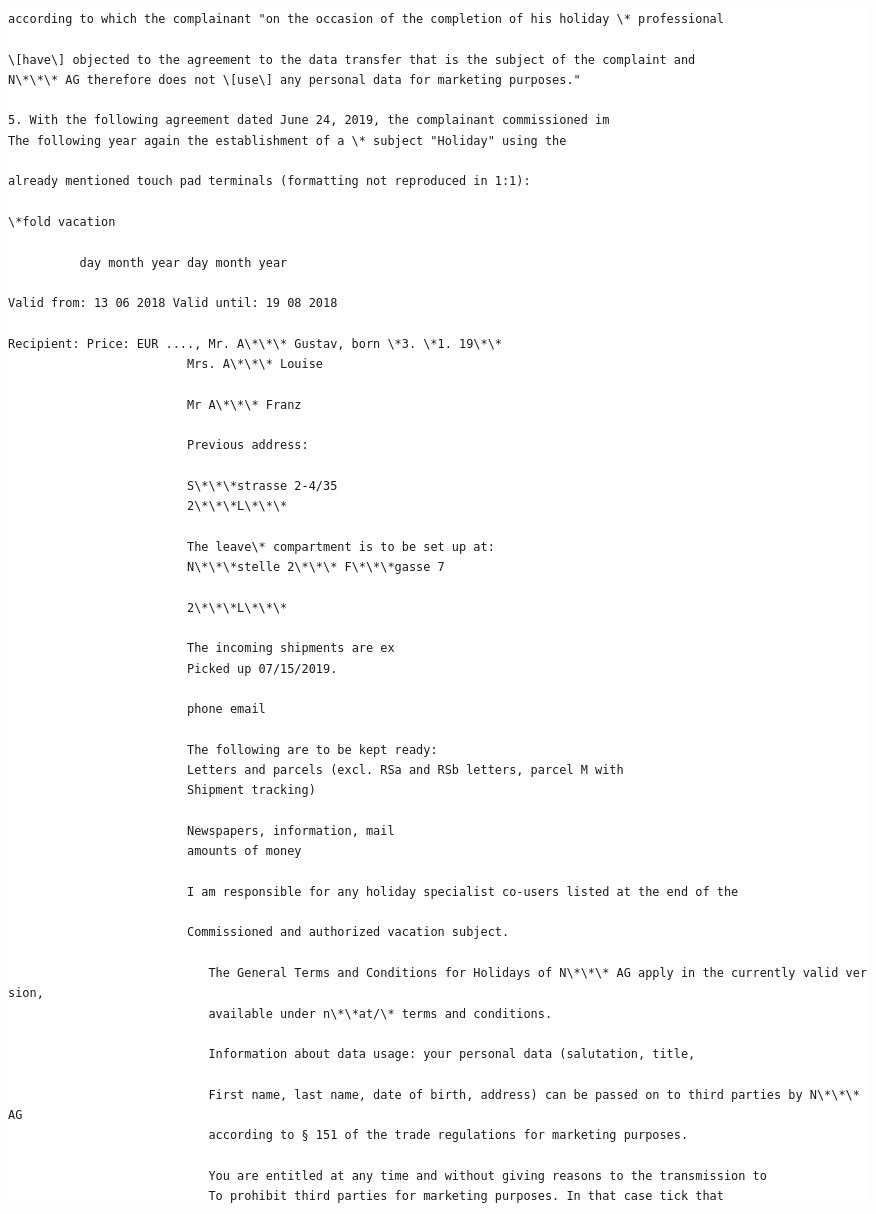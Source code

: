 ```
according to which the complainant "on the occasion of the completion of his holiday \* professional

\[have\] objected to the agreement to the data transfer that is the subject of the complaint and
N\*\*\* AG therefore does not \[use\] any personal data for marketing purposes."

5. With the following agreement dated June 24, 2019, the complainant commissioned im
The following year again the establishment of a \* subject "Holiday" using the

already mentioned touch pad terminals (formatting not reproduced in 1:1):

\*fold vacation

          day month year day month year

Valid from: 13 06 2018 Valid until: 19 08 2018

Recipient: Price: EUR ...., Mr. A\*\*\* Gustav, born \*3. \*1. 19\*\*
                         Mrs. A\*\*\* Louise

                         Mr A\*\*\* Franz

                         Previous address:

                         S\*\*\*strasse 2-4/35
                         2\*\*\*L\*\*\*

                         The leave\* compartment is to be set up at:
                         N\*\*\*stelle 2\*\*\* F\*\*\*gasse 7

                         2\*\*\*L\*\*\*

                         The incoming shipments are ex
                         Picked up 07/15/2019.

                         phone email

                         The following are to be kept ready:
                         Letters and parcels (excl. RSa and RSb letters, parcel M with
                         Shipment tracking)

                         Newspapers, information, mail
                         amounts of money

                         I am responsible for any holiday specialist co-users listed at the end of the

                         Commissioned and authorized vacation subject.

                            The General Terms and Conditions for Holidays of N\*\*\* AG apply in the currently valid version,
                            available under n\*\*at/\* terms and conditions.

                            Information about data usage: your personal data (salutation, title,

                            First name, last name, date of birth, address) can be passed on to third parties by N\*\*\* AG
                            according to § 151 of the trade regulations for marketing purposes.

                            You are entitled at any time and without giving reasons to the transmission to
                            To prohibit third parties for marketing purposes. In that case tick that
```